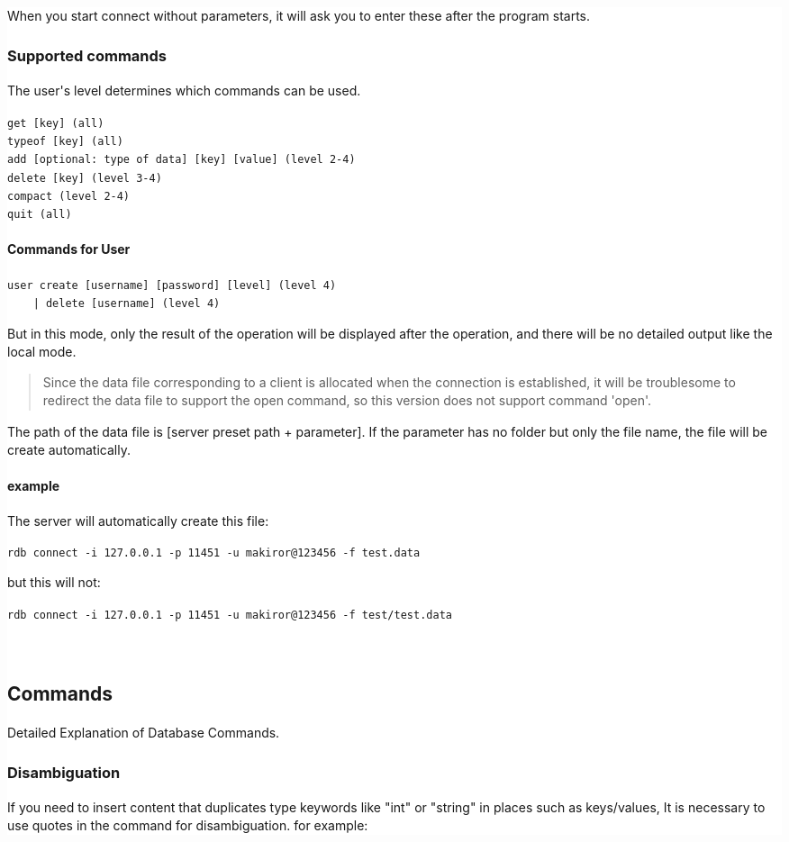 When you start connect without parameters, it will ask you to enter these after the program starts.
<br>

### Supported commands

The user's level determines which commands can be used.

```
get [key] (all)
typeof [key] (all)
add [optional: type of data] [key] [value] (level 2-4)
delete [key] (level 3-4)
compact (level 2-4)
quit (all)
```

#### Commands for User

```
user create [username] [password] [level] (level 4)
    | delete [username] (level 4)
```

But in this mode, only the result of the operation will be displayed after the operation, and there will be no detailed output like the local mode.

> Since the data file corresponding to a client is allocated when the connection is established, it will be troublesome to redirect the data file to support the open command, so this version does not support command 'open'.

The path of the data file is [server preset path + parameter]. If the parameter has no folder but only the file name, the file will be create automatically.

#### example

The server will automatically create this file:

```
rdb connect -i 127.0.0.1 -p 11451 -u makiror@123456 -f test.data
```

but this will not:

```
rdb connect -i 127.0.0.1 -p 11451 -u makiror@123456 -f test/test.data
```

<br>

## Commands

Detailed Explanation of Database Commands.

### Disambiguation

If you need to insert content that duplicates type keywords like "int" or "string" in places such as keys/values, It is necessary to use quotes in the command for disambiguation. for example:
